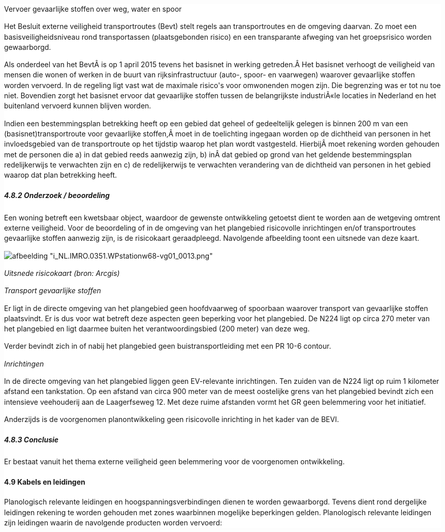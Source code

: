 Vervoer gevaarlijke stoffen over weg, water en spoor

Het Besluit externe veiligheid transportroutes (Bevt) stelt regels aan transportroutes en de omgeving daarvan. Zo moet een basisveiligheidsniveau rond transportassen (plaatsgebonden risico) en een transparante afweging van het groepsrisico worden gewaarborgd.

Als onderdeel van het BevtÂ is op 1 april 2015 tevens het basisnet in werking getreden.Â Het basisnet verhoogt de veiligheid van mensen die wonen of werken in de buurt van rijksinfrastructuur (auto\-, spoor\- en vaarwegen) waarover gevaarlijke stoffen worden vervoerd. In de regeling ligt vast wat de maximale risico's voor omwonenden mogen zijn. Die begrenzing was er tot nu toe niet. Bovendien zorgt het basisnet ervoor dat gevaarlijke stoffen tussen de belangrijkste industriÃ«le locaties in Nederland en het buitenland vervoerd kunnen blijven worden.

Indien een bestemmingsplan betrekking heeft op een gebied dat geheel of gedeeltelijk gelegen is binnen 200 m van een (basisnet)transportroute voor gevaarlijke stoffen,Â moet in de toelichting ingegaan worden op de dichtheid van personen in het invloedsgebied van de transportroute op het tijdstip waarop het plan wordt vastgesteld. HierbijÂ moet rekening worden gehouden met de personen die a) in dat gebied reeds aanwezig zijn, b) inÂ dat gebied op grond van het geldende bestemmingsplan redelijkerwijs te verwachten zijn en c) de redelijkerwijs te verwachten verandering van de dichtheid van personen in het gebied waarop dat plan betrekking heeft.

##### 4\.8\.2 Onderzoek / beoordeling

Een woning betreft een kwetsbaar object, waardoor de gewenste ontwikkeling getoetst dient te worden aan de wetgeving omtrent externe veiligheid. Voor de beoordeling of in de omgeving van het plangebied risicovolle inrichtingen en/of transportroutes gevaarlijke stoffen aanwezig zijn, is de risicokaart geraadpleegd. Navolgende afbeelding toont een uitsnede van deze kaart.

![afbeelding "i_NL.IMRO.0351.WPstationw68-vg01_0013.png"](i_NL.IMRO.0351.WPstationw68-vg01_0013.png)

*Uitsnede risicokaart (bron: Arcgis)*

*Transport gevaarlijke stoffen*

Er ligt in de directe omgeving van het plangebied geen hoofdvaarweg of spoorbaan waarover transport van gevaarlijke stoffen plaatsvindt. Er is dus voor wat betreft deze aspecten geen beperking voor het plangebied. De N224 ligt op circa 270 meter van het plangebied en ligt daarmee buiten het verantwoordingsbied (200 meter) van deze weg.

Verder bevindt zich in of nabij het plangebied geen buistransportleiding met een PR 10\-6 contour.

*Inrichtingen*

In de directe omgeving van het plangebied liggen geen EV\-relevante inrichtingen. Ten zuiden van de N224 ligt op ruim 1 kilometer afstand een tankstation. Op een afstand van circa 900 meter van de meest oostelijke grens van het plangebied bevindt zich een intensieve veehouderij aan de Laagerfseweg 12\. Met deze ruime afstanden vormt het GR geen belemmering voor het initiatief.

Anderzijds is de voorgenomen planontwikkeling geen risicovolle inrichting in het kader van de BEVI.

##### 4\.8\.3 Conclusie

Er bestaat vanuit het thema externe veiligheid geen belemmering voor de voorgenomen ontwikkeling.

#### 4\.9 Kabels en leidingen

Planologisch relevante leidingen en hoogspanningsverbindingen dienen te worden gewaarborgd. Tevens dient rond dergelijke leidingen rekening te worden gehouden met zones waarbinnen mogelijke beperkingen gelden. Planologisch relevante leidingen zijn leidingen waarin de navolgende producten worden vervoerd:
